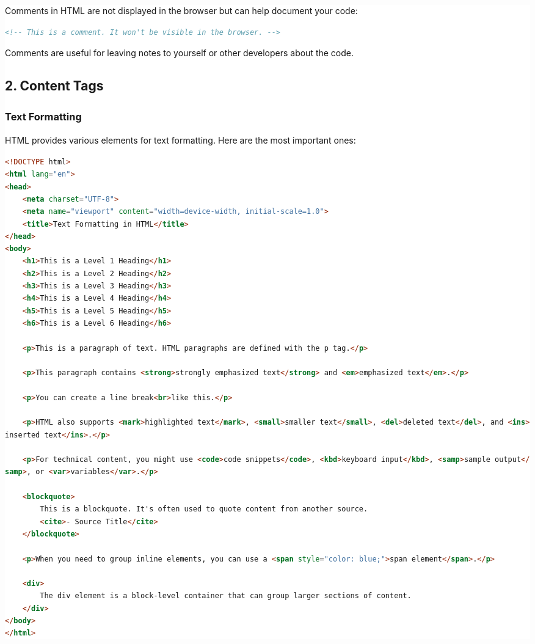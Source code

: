 Comments in HTML are not displayed in the browser but can help document your code:

```html
<!-- This is a comment. It won't be visible in the browser. -->
```

Comments are useful for leaving notes to yourself or other developers about the code.

## 2. Content Tags

### Text Formatting

HTML provides various elements for text formatting. Here are the most important ones:

```html
<!DOCTYPE html>
<html lang="en">
<head>
    <meta charset="UTF-8">
    <meta name="viewport" content="width=device-width, initial-scale=1.0">
    <title>Text Formatting in HTML</title>
</head>
<body>
    <h1>This is a Level 1 Heading</h1>
    <h2>This is a Level 2 Heading</h2>
    <h3>This is a Level 3 Heading</h3>
    <h4>This is a Level 4 Heading</h4>
    <h5>This is a Level 5 Heading</h5>
    <h6>This is a Level 6 Heading</h6>

    <p>This is a paragraph of text. HTML paragraphs are defined with the p tag.</p>
    
    <p>This paragraph contains <strong>strongly emphasized text</strong> and <em>emphasized text</em>.</p>
    
    <p>You can create a line break<br>like this.</p>
    
    <p>HTML also supports <mark>highlighted text</mark>, <small>smaller text</small>, <del>deleted text</del>, and <ins>inserted text</ins>.</p>
    
    <p>For technical content, you might use <code>code snippets</code>, <kbd>keyboard input</kbd>, <samp>sample output</samp>, or <var>variables</var>.</p>
    
    <blockquote>
        This is a blockquote. It's often used to quote content from another source.
        <cite>- Source Title</cite>
    </blockquote>
    
    <p>When you need to group inline elements, you can use a <span style="color: blue;">span element</span>.</p>
    
    <div>
        The div element is a block-level container that can group larger sections of content.
    </div>
</body>
</html>

```
